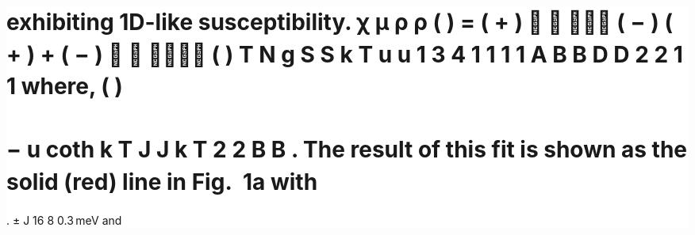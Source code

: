 exhibiting 1D-like susceptibility.
χ
µ
ρ
ρ
( ) =
( +
) 


(
−
)
(
+
) + (
−
)



( )
T
N g
S S
k T
u
u
1
3
4
1
1
1
1
A
B
B
D
D
2
2
1
1
where, 
(
)
=
−
u
coth
k T
J
J
k T
2
2
B
B .
The result of this fit is shown as the solid (red) line in Fig.  1a with 
=
. ±
J
16 8  0.3 meV and 